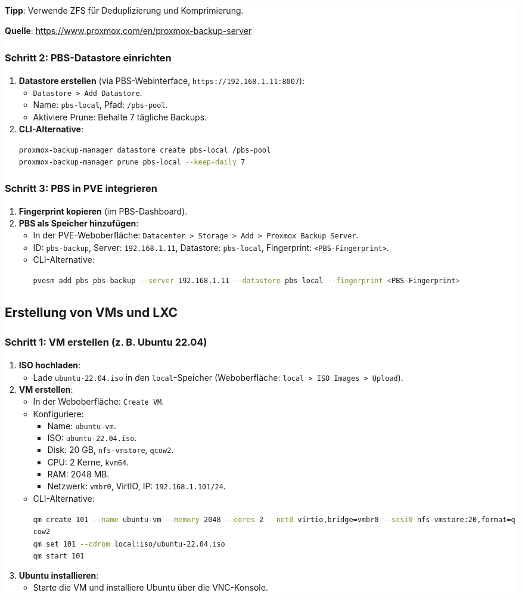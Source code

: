 **Tipp**: Verwende ZFS für Deduplizierung und Komprimierung.

**Quelle**: https://www.proxmox.com/en/proxmox-backup-server

### Schritt 2: PBS-Datastore einrichten
1. **Datastore erstellen** (via PBS-Webinterface, `https://192.168.1.11:8007`):
   - `Datastore > Add Datastore`.
   - Name: `pbs-local`, Pfad: `/pbs-pool`.
   - Aktiviere Prune: Behalte 7 tägliche Backups.
2. **CLI-Alternative**:
   ```bash
   proxmox-backup-manager datastore create pbs-local /pbs-pool
   proxmox-backup-manager prune pbs-local --keep-daily 7
   ```

### Schritt 3: PBS in PVE integrieren
1. **Fingerprint kopieren** (im PBS-Dashboard).
2. **PBS als Speicher hinzufügen**:
   - In der PVE-Weboberfläche: `Datacenter > Storage > Add > Proxmox Backup Server`.
   - ID: `pbs-backup`, Server: `192.168.1.11`, Datastore: `pbs-local`, Fingerprint: `<PBS-Fingerprint>`.
   - CLI-Alternative:
     ```bash
     pvesm add pbs pbs-backup --server 192.168.1.11 --datastore pbs-local --fingerprint <PBS-Fingerprint>
     ```

## Erstellung von VMs und LXC

### Schritt 1: VM erstellen (z. B. Ubuntu 22.04)
1. **ISO hochladen**:
   - Lade `ubuntu-22.04.iso` in den `local`-Speicher (Weboberfläche: `local > ISO Images > Upload`).
2. **VM erstellen**:
   - In der Weboberfläche: `Create VM`.
   - Konfiguriere:
     - Name: `ubuntu-vm`.
     - ISO: `ubuntu-22.04.iso`.
     - Disk: 20 GB, `nfs-vmstore`, `qcow2`.
     - CPU: 2 Kerne, `kvm64`.
     - RAM: 2048 MB.
     - Netzwerk: `vmbr0`, VirtIO, IP: `192.168.1.101/24`.
   - CLI-Alternative:
     ```bash
     qm create 101 --name ubuntu-vm --memory 2048 --cores 2 --net0 virtio,bridge=vmbr0 --scsi0 nfs-vmstore:20,format=qcow2
     qm set 101 --cdrom local:iso/ubuntu-22.04.iso
     qm start 101
     ```
3. **Ubuntu installieren**:
   - Starte die VM und installiere Ubuntu über die VNC-Konsole.
